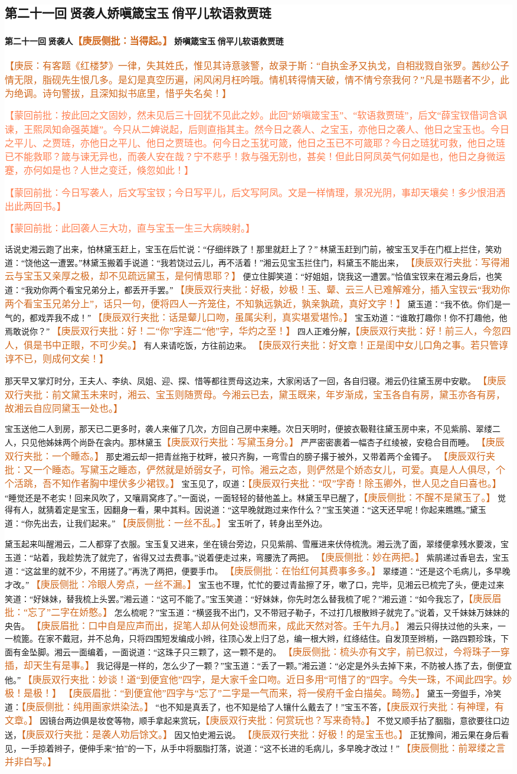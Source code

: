 <font face="黑体">


## 第二十一回  贤袭人娇嗔箴宝玉 俏平儿软语救贾琏

#### 第二十一回 贤袭人<font face="楷体" color=Chocolate size=3>【庚辰侧批：当得起。】</font> 娇嗔箴宝玉 俏平儿软语救贾琏

<font face="楷体" color=Chocolate size=3>【庚辰：有客题《红楼梦》一律，失其姓氏，惟见其诗意骇警，故录于斯：“自执金矛又执戈，自相戕戮自张罗。茜纱公子情无限，脂砚先生恨几多。是幻是真空历遍，闲风闲月枉吟哦。情机转得情天破，情不情兮奈我何？”凡是书题者不少，此为绝调。诗句警拔，且深知拟书底里，惜乎失名矣！】</font>

<font face="楷体" color=Coral size=3>【蒙回前批：按此回之文固妙，然未见后三十回犹不见此之妙。此回“娇嗔箴宝玉”、“软语救贾琏”，后文“薛宝钗借词含讽谏，王熙凤知命强英雄”。今只从二婢说起，后则直指其主。然今日之袭人、之宝玉，亦他日之袭人、他日之宝玉也。今日之平儿、之贾琏，亦他日之平儿、他日之贾琏也。何今日之玉犹可箴，他日之玉已不可箴耶？今日之琏犹可救，他日之琏已不能救耶？箴与谏无异也，而袭人安在哉？宁不悲乎！救与强无别也，甚矣！但此日阿凤英气何如是也，他日之身微运蹇，亦何如是也？人世之变迁，倏忽如此！】</font>

<font face="楷体" color=Coral size=3>【蒙回前批：今日写袭人，后文写宝钗；今日写平儿，后文写阿凤。文是一样情理，景况光阴，事却天壤矣！多少恨泪洒出此两回书。】</font>

<font face="楷体" color=Coral size=3>【蒙回前批：此回袭人三大功，直与宝玉一生三大病映射。】</font>

话说史湘云跑了出来，怕林黛玉赶上，宝玉在后忙说：“仔细绊跌了！那里就赶上了？” 林黛玉赶到门前，被宝玉叉手在门框上拦住，笑劝道：“饶他这一遭罢。”林黛玉搬着手说道：“我若饶过云儿，再不活着！”湘云见宝玉拦住门，料黛玉不能出来， <font face="楷体" color=Chocolate size=3>【庚辰双行夹批：写得湘云与宝玉又亲厚之极，却不见疏远黛玉，是何情思耶？】</font> 便立住脚笑道：“好姐姐，饶我这一遭罢。”恰值宝钗来在湘云身后，也笑道：“我劝你两个看宝兄弟分上，都丢开手罢。” <font face="楷体" color=Chocolate size=3>【庚辰双行夹批：好极，妙极！玉、颦、云三人已难解难分，插入宝钗云“我劝你两个看宝玉兄弟分上”，话只一句，便将四人一齐笼住，不知孰远孰近，孰亲孰疏，真好文字！】</font> 黛玉道：“我不依。你们是一气的，都戏弄我不成！” <font face="楷体" color=Chocolate size=3>【庚辰双行夹批：话是颦儿口吻，虽属尖利，真实堪爱堪怜。】</font> 宝玉劝道：“谁敢打趣你！你不打趣他，他焉敢说你？” <font face="楷体" color=Chocolate size=3>【庚辰双行夹批：好！二“你”字连二“他”字，华灼之至！】</font> 四人正难分解，<font face="楷体" color=Chocolate size=3>【庚辰双行夹批：好！前三人，今忽四人，俱是书中正眼，不可少矣。】</font> 有人来请吃饭，方往前边来。 <font face="楷体" color=Chocolate size=3>【庚辰双行夹批：好文章！正是闺中女儿口角之事。若只管谆谆不已，则成何文矣！】</font>

那天早又掌灯时分，王夫人、李纨、凤姐、迎、探、惜等都往贾母这边来，大家闲话了一回，各自归寝。湘云仍往黛玉房中安歇。 <font face="楷体" color=Chocolate size=3>【庚辰双行夹批：前文黛玉未来时，湘云、宝玉则随贾母。今湘云已去，黛玉既来，年岁渐成，宝玉各自有房，黛玉亦各有房，故湘云自应同黛玉一处也。】</font>

宝玉送他二人到房，那天已二更多时，袭人来催了几次，方回自己房中来睡。次日天明时，便披衣靸鞋往黛玉房中来，不见紫鹃、翠缕二人，只见他姊妹两个尚卧在衾内。那林黛玉<font face="楷体" color=Chocolate size=3>【庚辰双行夹批：写黛玉身分。】</font> 严严密密裹着一幅杏子红绫被，安稳合目而睡。 <font face="楷体" color=Chocolate size=3>【庚辰双行夹批：一个睡态。】</font> 那史湘云却一把青丝拖于枕畔，被只齐胸，一弯雪白的膀子撂于被外，又带着两个金镯子。 <font face="楷体" color=Chocolate size=3>【庚辰双行夹批：又一个睡态。写黛玉之睡态，俨然就是娇弱女子，可怜。湘云之态，则俨然是个娇态女儿，可爱。真是人人俱尽，个个活跳，吾不知作者胸中埋伏多少裙钗。】</font> 宝玉见了，叹道：<font face="楷体" color=Chocolate size=3>【庚辰双行夹批：“叹”字奇！除玉卿外，世人见之自曰喜也。】</font> “睡觉还是不老实！回来风吹了，又嚷肩窝疼了。”一面说，一面轻轻的替他盖上。林黛玉早已醒了，<font face="楷体" color=Chocolate size=3>【庚辰侧批：不醒不是黛玉了。】</font> 觉得有人，就猜着定是宝玉，因翻身一看，果中其料。因说道：“这早晚就跑过来作什么？”宝玉笑道：“这天还早呢！你起来瞧瞧。”黛玉道：“你先出去，让我们起来。” <font face="楷体" color=Chocolate size=3>【庚辰侧批：一丝不乱。】</font> 宝玉听了，转身出至外边。

黛玉起来叫醒湘云，二人都穿了衣服。宝玉复又进来，坐在镜台旁边，只见紫鹃、雪雁进来伏侍梳洗。湘云洗了面，翠缕便拿残水要泼，宝玉道：“站着，我趁势洗了就完了，省得又过去费事。”说着便走过来，弯腰洗了两把。 <font face="楷体" color=Chocolate size=3>【庚辰侧批：妙在两把。】</font> 紫鹃递过香皂去，宝玉道：“这盆里的就不少，不用搓了。”再洗了两把，便要手巾。 <font face="楷体" color=Chocolate size=3>【庚辰侧批：在怡红何其费事多多。】</font> 翠缕道：“还是这个毛病儿，多早晚才改。” <font face="楷体" color=Chocolate size=3>【庚辰侧批：冷眼人旁点，一丝不漏。】</font> 宝玉也不理，忙忙的要过青盐擦了牙，嗽了口，完毕，见湘云已梳完了头，便走过来笑道：“好妹妹，替我梳上头罢。”湘云道：“这可不能了。”宝玉笑道：“好妹妹，你先时怎么替我梳了呢？”湘云道：“如今我忘了，<font face="楷体" color=Chocolate size=3>【庚辰眉批：“忘了”二字在娇憨。】</font> 怎么梳呢？”宝玉道：“横竖我不出门，又不带冠子勒子，不过打几根散辫子就完了。”说着，又千妹妹万妹妹的央告。 <font face="楷体" color=Chocolate size=3>【庚辰眉批：口中自是应声而出，捉笔人却从何处设想而来，成此天然对答。壬午九月。】</font> 湘云只得扶过他的头来，一一梳篦。在家不戴冠，并不总角，只将四围短发编成小辫，往顶心发上归了总，编一根大辫，红绦结住。自发顶至辫梢，一路四颗珍珠，下面有金坠脚。湘云一面编着，一面说道：“这珠子只三颗了，这一颗不是的。 <font face="楷体" color=Chocolate size=3>【庚辰侧批：梳头亦有文字，前已叙过，今将珠子一穿插，却天生有是事。】</font> 我记得是一样的，怎么少了一颗？”宝玉道：“丢了一颗。”湘云道：“必定是外头去掉下来，不防被人拣了去，倒便宜他。” <font face="楷体" color=Chocolate size=3>【庚辰双行夹批：妙谈！道“到便宜他”四字，是大家千金口吻。近日多用“可惜了的”四字。今失一珠，不闻此四字。妙极！是极！】</font> <font face="楷体" color=Chocolate size=3>【庚辰眉批：“到便宜他”四字与“忘了”二字是一气而来，将一侯府千金白描矣。畸笏。】</font> 黛玉一旁盥手，冷笑道：<font face="楷体" color=Chocolate size=3>【庚辰侧批：纯用画家烘染法。】</font> “也不知是真丢了，也不知是给了人镶什么戴去了！”宝玉不答，<font face="楷体" color=Chocolate size=3>【庚辰双行夹批：有神理，有文章。】</font> 因镜台两边俱是妆奁等物，顺手拿起来赏玩，<font face="楷体" color=Chocolate size=3>【庚辰双行夹批：何赏玩也？写来奇特。】</font> 不觉又顺手拈了胭脂，意欲要往口边送，<font face="楷体" color=Chocolate size=3>【庚辰双行夹批：是袭人劝后馀文。】</font> 因又怕史湘云说。 <font face="楷体" color=Chocolate size=3>【庚辰双行夹批：好极！的是宝玉也。】</font> 正犹豫间，湘云果在身后看见，一手掠着辫子，便伸手来“拍”的一下，从手中将胭脂打落，说道：“这不长进的毛病儿，多早晚才改过！” <font face="楷体" color=Chocolate size=3>【庚辰侧批：前翠缕之言并非白写。】</font>
